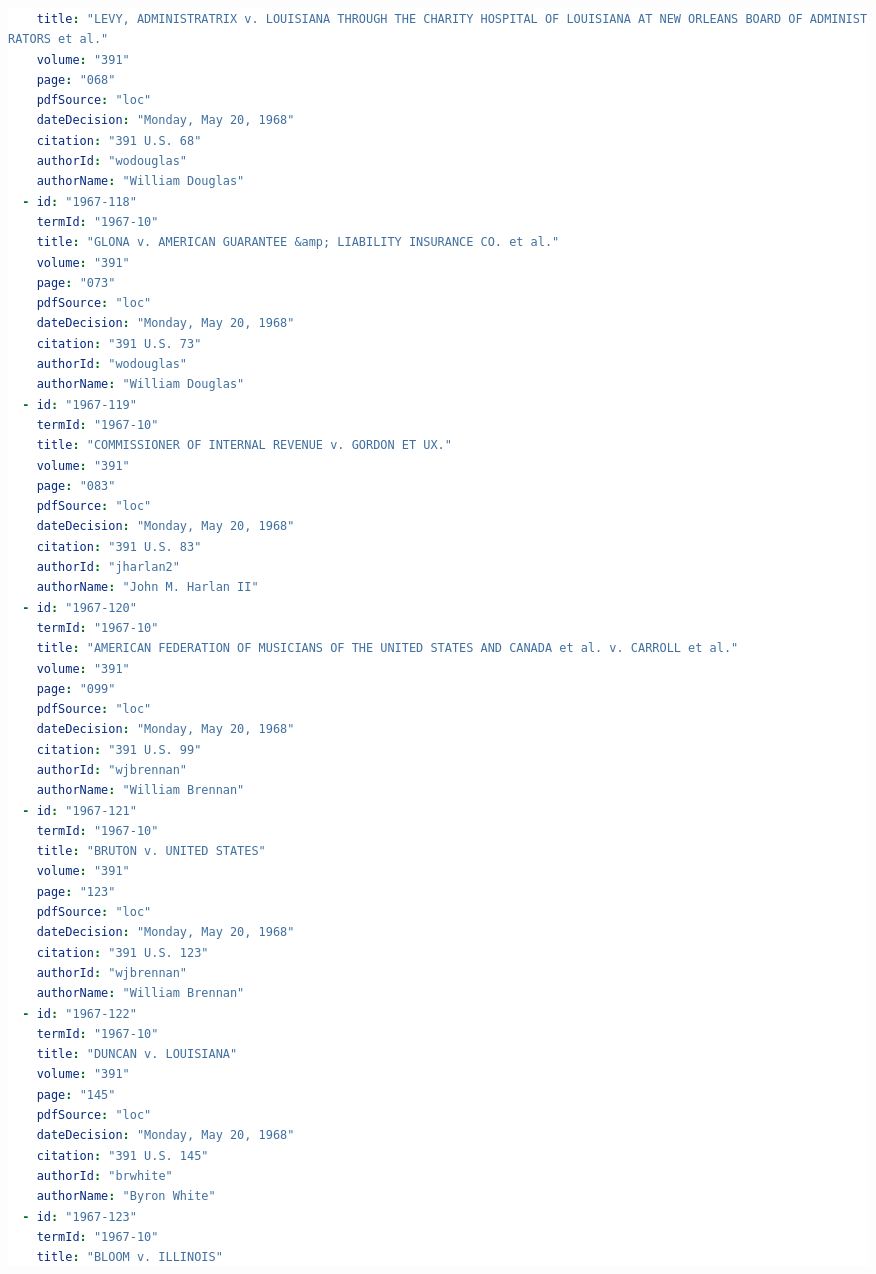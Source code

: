 ```yaml
    title: "LEVY, ADMINISTRATRIX v. LOUISIANA THROUGH THE CHARITY HOSPITAL OF LOUISIANA AT NEW ORLEANS BOARD OF ADMINISTRATORS et al."
    volume: "391"
    page: "068"
    pdfSource: "loc"
    dateDecision: "Monday, May 20, 1968"
    citation: "391 U.S. 68"
    authorId: "wodouglas"
    authorName: "William Douglas"
  - id: "1967-118"
    termId: "1967-10"
    title: "GLONA v. AMERICAN GUARANTEE &amp; LIABILITY INSURANCE CO. et al."
    volume: "391"
    page: "073"
    pdfSource: "loc"
    dateDecision: "Monday, May 20, 1968"
    citation: "391 U.S. 73"
    authorId: "wodouglas"
    authorName: "William Douglas"
  - id: "1967-119"
    termId: "1967-10"
    title: "COMMISSIONER OF INTERNAL REVENUE v. GORDON ET UX."
    volume: "391"
    page: "083"
    pdfSource: "loc"
    dateDecision: "Monday, May 20, 1968"
    citation: "391 U.S. 83"
    authorId: "jharlan2"
    authorName: "John M. Harlan II"
  - id: "1967-120"
    termId: "1967-10"
    title: "AMERICAN FEDERATION OF MUSICIANS OF THE UNITED STATES AND CANADA et al. v. CARROLL et al."
    volume: "391"
    page: "099"
    pdfSource: "loc"
    dateDecision: "Monday, May 20, 1968"
    citation: "391 U.S. 99"
    authorId: "wjbrennan"
    authorName: "William Brennan"
  - id: "1967-121"
    termId: "1967-10"
    title: "BRUTON v. UNITED STATES"
    volume: "391"
    page: "123"
    pdfSource: "loc"
    dateDecision: "Monday, May 20, 1968"
    citation: "391 U.S. 123"
    authorId: "wjbrennan"
    authorName: "William Brennan"
  - id: "1967-122"
    termId: "1967-10"
    title: "DUNCAN v. LOUISIANA"
    volume: "391"
    page: "145"
    pdfSource: "loc"
    dateDecision: "Monday, May 20, 1968"
    citation: "391 U.S. 145"
    authorId: "brwhite"
    authorName: "Byron White"
  - id: "1967-123"
    termId: "1967-10"
    title: "BLOOM v. ILLINOIS"
```